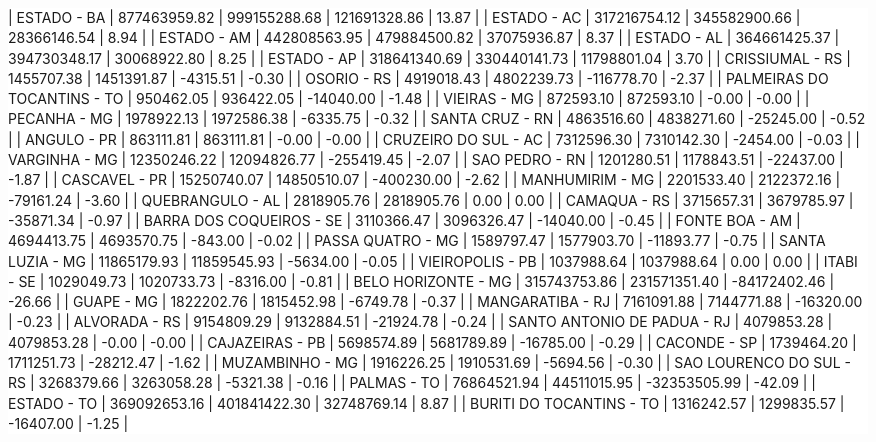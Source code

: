 | ESTADO - BA | 877463959.82 | 999155288.68 | 121691328.86 | 13.87 |
| ESTADO - AC | 317216754.12 | 345582900.66 | 28366146.54 | 8.94 |
| ESTADO - AM | 442808563.95 | 479884500.82 | 37075936.87 | 8.37 |
| ESTADO - AL | 364661425.37 | 394730348.17 | 30068922.80 | 8.25 |
| ESTADO - AP | 318641340.69 | 330440141.73 | 11798801.04 | 3.70 |
| CRISSIUMAL - RS | 1455707.38 | 1451391.87 | -4315.51 | -0.30 |
| OSORIO - RS | 4919018.43 | 4802239.73 | -116778.70 | -2.37 |
| PALMEIRAS DO TOCANTINS - TO | 950462.05 | 936422.05 | -14040.00 | -1.48 |
| VIEIRAS - MG | 872593.10 | 872593.10 | -0.00 | -0.00 |
| PECANHA - MG | 1978922.13 | 1972586.38 | -6335.75 | -0.32 |
| SANTA CRUZ - RN | 4863516.60 | 4838271.60 | -25245.00 | -0.52 |
| ANGULO - PR | 863111.81 | 863111.81 | -0.00 | -0.00 |
| CRUZEIRO DO SUL - AC | 7312596.30 | 7310142.30 | -2454.00 | -0.03 |
| VARGINHA - MG | 12350246.22 | 12094826.77 | -255419.45 | -2.07 |
| SAO PEDRO - RN | 1201280.51 | 1178843.51 | -22437.00 | -1.87 |
| CASCAVEL - PR | 15250740.07 | 14850510.07 | -400230.00 | -2.62 |
| MANHUMIRIM - MG | 2201533.40 | 2122372.16 | -79161.24 | -3.60 |
| QUEBRANGULO - AL | 2818905.76 | 2818905.76 | 0.00 | 0.00 |
| CAMAQUA - RS | 3715657.31 | 3679785.97 | -35871.34 | -0.97 |
| BARRA DOS COQUEIROS - SE | 3110366.47 | 3096326.47 | -14040.00 | -0.45 |
| FONTE BOA - AM | 4694413.75 | 4693570.75 | -843.00 | -0.02 |
| PASSA QUATRO - MG | 1589797.47 | 1577903.70 | -11893.77 | -0.75 |
| SANTA LUZIA - MG | 11865179.93 | 11859545.93 | -5634.00 | -0.05 |
| VIEIROPOLIS - PB | 1037988.64 | 1037988.64 | 0.00 | 0.00 |
| ITABI - SE | 1029049.73 | 1020733.73 | -8316.00 | -0.81 |
| BELO HORIZONTE - MG | 315743753.86 | 231571351.40 | -84172402.46 | -26.66 |
| GUAPE - MG | 1822202.76 | 1815452.98 | -6749.78 | -0.37 |
| MANGARATIBA - RJ | 7161091.88 | 7144771.88 | -16320.00 | -0.23 |
| ALVORADA - RS | 9154809.29 | 9132884.51 | -21924.78 | -0.24 |
| SANTO ANTONIO DE PADUA - RJ | 4079853.28 | 4079853.28 | -0.00 | -0.00 |
| CAJAZEIRAS - PB | 5698574.89 | 5681789.89 | -16785.00 | -0.29 |
| CACONDE - SP | 1739464.20 | 1711251.73 | -28212.47 | -1.62 |
| MUZAMBINHO - MG | 1916226.25 | 1910531.69 | -5694.56 | -0.30 |
| SAO LOURENCO DO SUL - RS | 3268379.66 | 3263058.28 | -5321.38 | -0.16 |
| PALMAS - TO | 76864521.94 | 44511015.95 | -32353505.99 | -42.09 |
| ESTADO - TO | 369092653.16 | 401841422.30 | 32748769.14 | 8.87 |
| BURITI DO TOCANTINS - TO | 1316242.57 | 1299835.57 | -16407.00 | -1.25 |